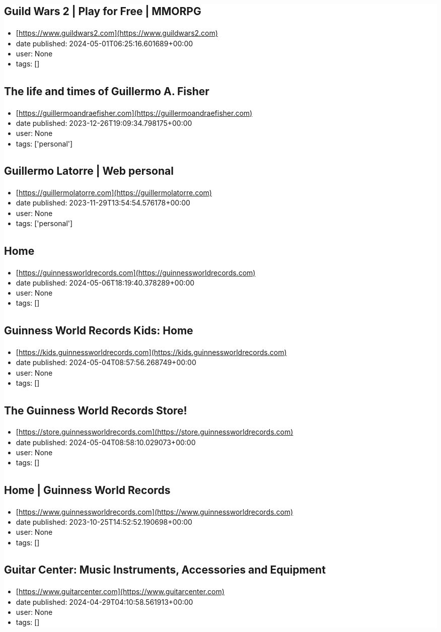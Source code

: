 ## Guild Wars 2 | Play for Free | MMORPG
 - [https://www.guildwars2.com](https://www.guildwars2.com)
 - date published: 2024-05-01T06:25:16.601689+00:00
 - user: None
 - tags: []

## The life and times of Guillermo A. Fisher
 - [https://guillermoandraefisher.com](https://guillermoandraefisher.com)
 - date published: 2023-12-26T19:09:34.798175+00:00
 - user: None
 - tags: ['personal']

## Guillermo Latorre | Web personal
 - [https://guillermolatorre.com](https://guillermolatorre.com)
 - date published: 2023-11-29T13:54:54.576178+00:00
 - user: None
 - tags: ['personal']

## Home
 - [https://guinnessworldrecords.com](https://guinnessworldrecords.com)
 - date published: 2024-05-06T18:19:40.378289+00:00
 - user: None
 - tags: []

## Guinness World Records Kids: Home
 - [https://kids.guinnessworldrecords.com](https://kids.guinnessworldrecords.com)
 - date published: 2024-05-04T08:57:56.268749+00:00
 - user: None
 - tags: []

## The Guinness World Records Store!
 - [https://store.guinnessworldrecords.com](https://store.guinnessworldrecords.com)
 - date published: 2024-05-04T08:58:10.029073+00:00
 - user: None
 - tags: []

## Home | Guinness World Records
 - [https://www.guinnessworldrecords.com](https://www.guinnessworldrecords.com)
 - date published: 2023-10-25T14:52:52.190698+00:00
 - user: None
 - tags: []

## Guitar Center: Music Instruments, Accessories and Equipment
 - [https://www.guitarcenter.com](https://www.guitarcenter.com)
 - date published: 2024-04-29T04:10:58.561913+00:00
 - user: None
 - tags: []
